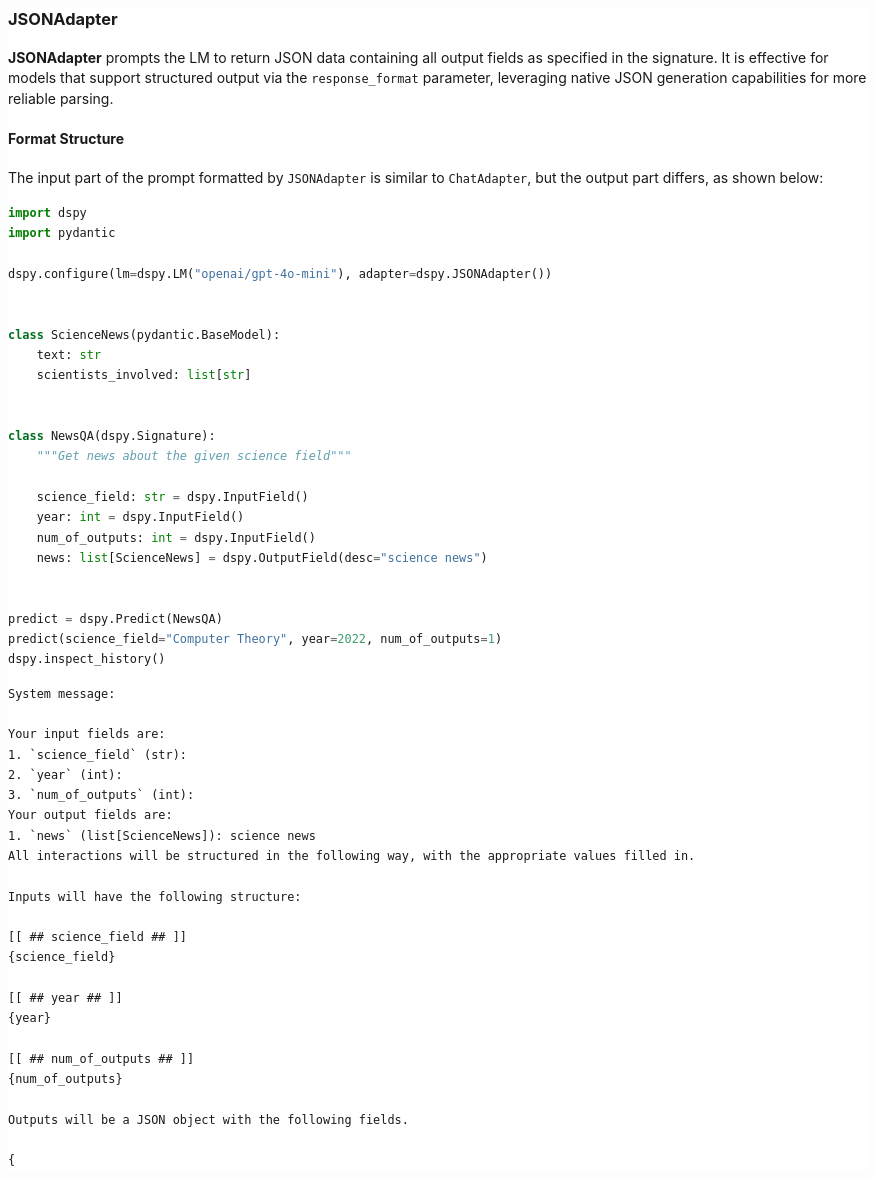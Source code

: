 ### JSONAdapter

**JSONAdapter** prompts the LM to return JSON data containing all output fields as specified in the signature. It is effective for models that support structured output via the `response_format` parameter, leveraging native JSON generation capabilities for more reliable parsing.

#### Format Structure

The input part of the prompt formatted by `JSONAdapter` is similar to `ChatAdapter`, but the output part differs, as shown below:

```python
import dspy
import pydantic

dspy.configure(lm=dspy.LM("openai/gpt-4o-mini"), adapter=dspy.JSONAdapter())


class ScienceNews(pydantic.BaseModel):
    text: str
    scientists_involved: list[str]


class NewsQA(dspy.Signature):
    """Get news about the given science field"""

    science_field: str = dspy.InputField()
    year: int = dspy.InputField()
    num_of_outputs: int = dspy.InputField()
    news: list[ScienceNews] = dspy.OutputField(desc="science news")


predict = dspy.Predict(NewsQA)
predict(science_field="Computer Theory", year=2022, num_of_outputs=1)
dspy.inspect_history()
```

```
System message:

Your input fields are:
1. `science_field` (str):
2. `year` (int):
3. `num_of_outputs` (int):
Your output fields are:
1. `news` (list[ScienceNews]): science news
All interactions will be structured in the following way, with the appropriate values filled in.

Inputs will have the following structure:

[[ ## science_field ## ]]
{science_field}

[[ ## year ## ]]
{year}

[[ ## num_of_outputs ## ]]
{num_of_outputs}

Outputs will be a JSON object with the following fields.

{
```